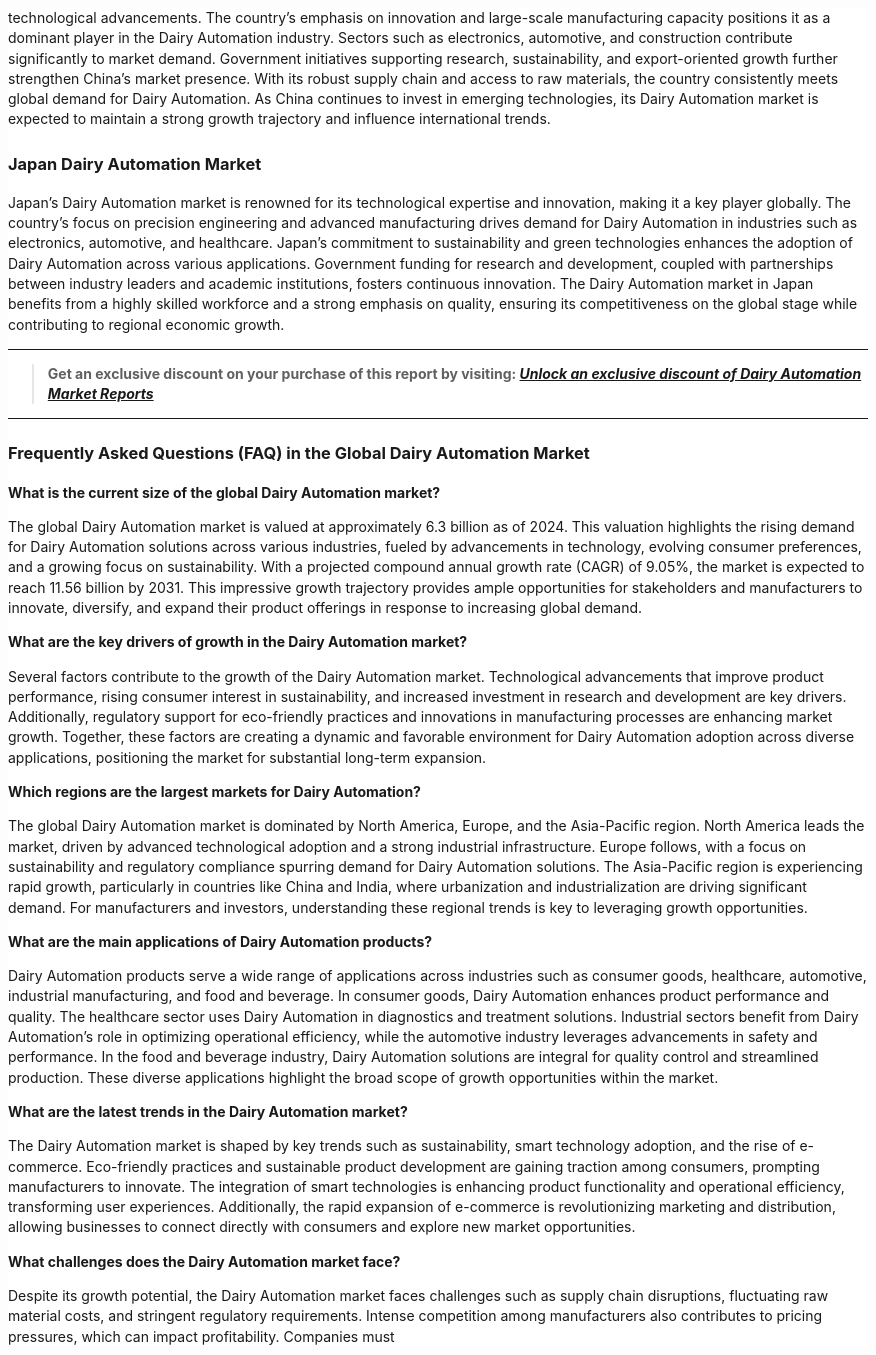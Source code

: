 technological advancements. The country&rsquo;s emphasis on innovation and large-scale manufacturing capacity positions it as a dominant player in the Dairy Automation industry. Sectors such as electronics, automotive, and construction contribute significantly to market demand. Government initiatives supporting research, sustainability, and export-oriented growth further strengthen China&rsquo;s market presence. With its robust supply chain and access to raw materials, the country consistently meets global demand for Dairy Automation. As China continues to invest in emerging technologies, its Dairy Automation market is expected to maintain a strong growth trajectory and influence international trends.</p><h3>Japan Dairy Automation Market</h3><p>Japan&rsquo;s Dairy Automation market is renowned for its technological expertise and innovation, making it a key player globally. The country&rsquo;s focus on precision engineering and advanced manufacturing drives demand for Dairy Automation in industries such as electronics, automotive, and healthcare. Japan&rsquo;s commitment to sustainability and green technologies enhances the adoption of Dairy Automation across various applications. Government funding for research and development, coupled with partnerships between industry leaders and academic institutions, fosters continuous innovation. The Dairy Automation market in Japan benefits from a highly skilled workforce and a strong emphasis on quality, ensuring its competitiveness on the global stage while contributing to regional economic growth.</p><hr /><blockquote><p><strong>Get an exclusive discount on your purchase of this report by visiting: <em><a href="://marketresearchpulse.com/ask-for-discount/31534?utm_source=Github&amp;utm_medium=052">Unlock an exclusive discount of Dairy Automation Market Reports</a></em>&nbsp;</strong></p></blockquote><hr /><h3>Frequently Asked Questions (FAQ) in the Global Dairy Automation Market</h3><p><strong>What is the current size of the global Dairy Automation market?</strong></p><p>The global Dairy Automation market is valued at approximately 6.3 billion as of 2024. This valuation highlights the rising demand for Dairy Automation solutions across various industries, fueled by advancements in technology, evolving consumer preferences, and a growing focus on sustainability. With a projected compound annual growth rate (CAGR) of 9.05%, the market is expected to reach 11.56 billion by 2031. This impressive growth trajectory provides ample opportunities for stakeholders and manufacturers to innovate, diversify, and expand their product offerings in response to increasing global demand.</p><p><strong>What are the key drivers of growth in the Dairy Automation market?</strong></p><p>Several factors contribute to the growth of the Dairy Automation market. Technological advancements that improve product performance, rising consumer interest in sustainability, and increased investment in research and development are key drivers. Additionally, regulatory support for eco-friendly practices and innovations in manufacturing processes are enhancing market growth. Together, these factors are creating a dynamic and favorable environment for Dairy Automation adoption across diverse applications, positioning the market for substantial long-term expansion.</p><p><strong>Which regions are the largest markets for Dairy Automation?</strong></p><p>The global Dairy Automation market is dominated by North America, Europe, and the Asia-Pacific region. North America leads the market, driven by advanced technological adoption and a strong industrial infrastructure. Europe follows, with a focus on sustainability and regulatory compliance spurring demand for Dairy Automation solutions. The Asia-Pacific region is experiencing rapid growth, particularly in countries like China and India, where urbanization and industrialization are driving significant demand. For manufacturers and investors, understanding these regional trends is key to leveraging growth opportunities.</p><p><strong>What are the main applications of Dairy Automation products?</strong></p><p>Dairy Automation products serve a wide range of applications across industries such as consumer goods, healthcare, automotive, industrial manufacturing, and food and beverage. In consumer goods, Dairy Automation enhances product performance and quality. The healthcare sector uses Dairy Automation in diagnostics and treatment solutions. Industrial sectors benefit from Dairy Automation&rsquo;s role in optimizing operational efficiency, while the automotive industry leverages advancements in safety and performance. In the food and beverage industry, Dairy Automation solutions are integral for quality control and streamlined production. These diverse applications highlight the broad scope of growth opportunities within the market.</p><p><strong>What are the latest trends in the Dairy Automation market?</strong></p><p>The Dairy Automation market is shaped by key trends such as sustainability, smart technology adoption, and the rise of e-commerce. Eco-friendly practices and sustainable product development are gaining traction among consumers, prompting manufacturers to innovate. The integration of smart technologies is enhancing product functionality and operational efficiency, transforming user experiences. Additionally, the rapid expansion of e-commerce is revolutionizing marketing and distribution, allowing businesses to connect directly with consumers and explore new market opportunities.</p><p><strong>What challenges does the Dairy Automation market face?</strong></p><p>Despite its growth potential, the Dairy Automation market faces challenges such as supply chain disruptions, fluctuating raw material costs, and stringent regulatory requirements. Intense competition among manufacturers also contributes to pricing pressures, which can impact profitability. Companies must